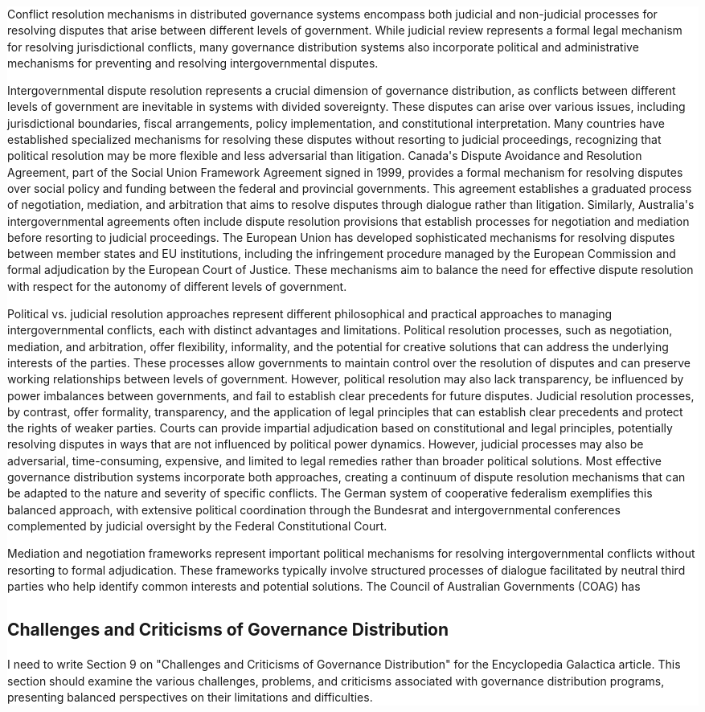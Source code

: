 Conflict resolution mechanisms in distributed governance systems encompass both judicial and non-judicial processes for resolving disputes that arise between different levels of government. While judicial review represents a formal legal mechanism for resolving jurisdictional conflicts, many governance distribution systems also incorporate political and administrative mechanisms for preventing and resolving intergovernmental disputes.

Intergovernmental dispute resolution represents a crucial dimension of governance distribution, as conflicts between different levels of government are inevitable in systems with divided sovereignty. These disputes can arise over various issues, including jurisdictional boundaries, fiscal arrangements, policy implementation, and constitutional interpretation. Many countries have established specialized mechanisms for resolving these disputes without resorting to judicial proceedings, recognizing that political resolution may be more flexible and less adversarial than litigation. Canada's Dispute Avoidance and Resolution Agreement, part of the Social Union Framework Agreement signed in 1999, provides a formal mechanism for resolving disputes over social policy and funding between the federal and provincial governments. This agreement establishes a graduated process of negotiation, mediation, and arbitration that aims to resolve disputes through dialogue rather than litigation. Similarly, Australia's intergovernmental agreements often include dispute resolution provisions that establish processes for negotiation and mediation before resorting to judicial proceedings. The European Union has developed sophisticated mechanisms for resolving disputes between member states and EU institutions, including the infringement procedure managed by the European Commission and formal adjudication by the European Court of Justice. These mechanisms aim to balance the need for effective dispute resolution with respect for the autonomy of different levels of government.

Political vs. judicial resolution approaches represent different philosophical and practical approaches to managing intergovernmental conflicts, each with distinct advantages and limitations. Political resolution processes, such as negotiation, mediation, and arbitration, offer flexibility, informality, and the potential for creative solutions that can address the underlying interests of the parties. These processes allow governments to maintain control over the resolution of disputes and can preserve working relationships between levels of government. However, political resolution may also lack transparency, be influenced by power imbalances between governments, and fail to establish clear precedents for future disputes. Judicial resolution processes, by contrast, offer formality, transparency, and the application of legal principles that can establish clear precedents and protect the rights of weaker parties. Courts can provide impartial adjudication based on constitutional and legal principles, potentially resolving disputes in ways that are not influenced by political power dynamics. However, judicial processes may also be adversarial, time-consuming, expensive, and limited to legal remedies rather than broader political solutions. Most effective governance distribution systems incorporate both approaches, creating a continuum of dispute resolution mechanisms that can be adapted to the nature and severity of specific conflicts. The German system of cooperative federalism exemplifies this balanced approach, with extensive political coordination through the Bundesrat and intergovernmental conferences complemented by judicial oversight by the Federal Constitutional Court.

Mediation and negotiation frameworks represent important political mechanisms for resolving intergovernmental conflicts without resorting to formal adjudication. These frameworks typically involve structured processes of dialogue facilitated by neutral third parties who help identify common interests and potential solutions. The Council of Australian Governments (COAG) has

## Challenges and Criticisms of Governance Distribution

<think>I need to write Section 9 on "Challenges and Criticisms of Governance Distribution" for the Encyclopedia Galactica article. This section should examine the various challenges, problems, and criticisms associated with governance distribution programs, presenting balanced perspectives on their limitations and difficulties.
